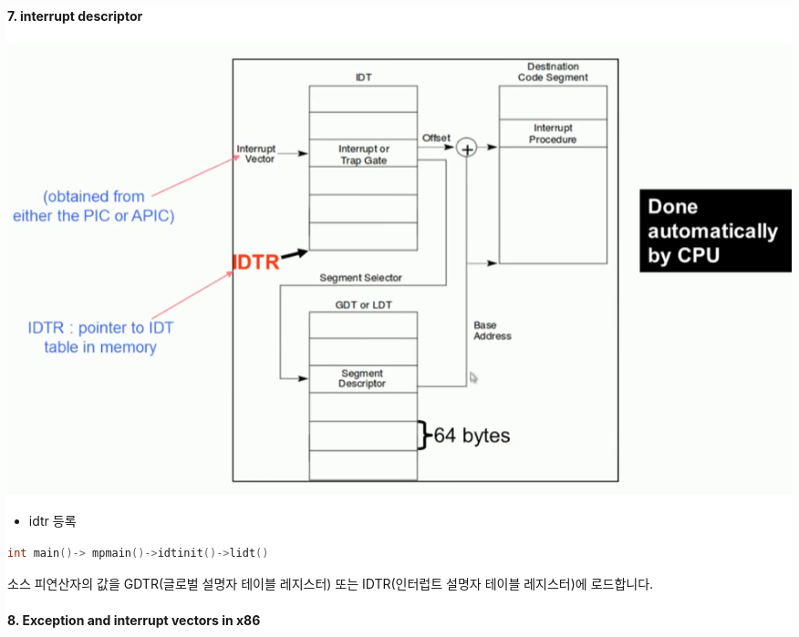

#### 7. interrupt descriptor 

![image-20220117232707223](img\image-20220117232707223.png)

* idtr 등록 

```c
int main()-> mpmain()->idtinit()->lidt()
```

소스 피연산자의 값을 GDTR(글로벌 설명자 테이블 레지스터) 또는 IDTR(인터럽트 설명자 테이블 레지스터)에 로드합니다. 



#### 8. Exception and interrupt vectors in x86

